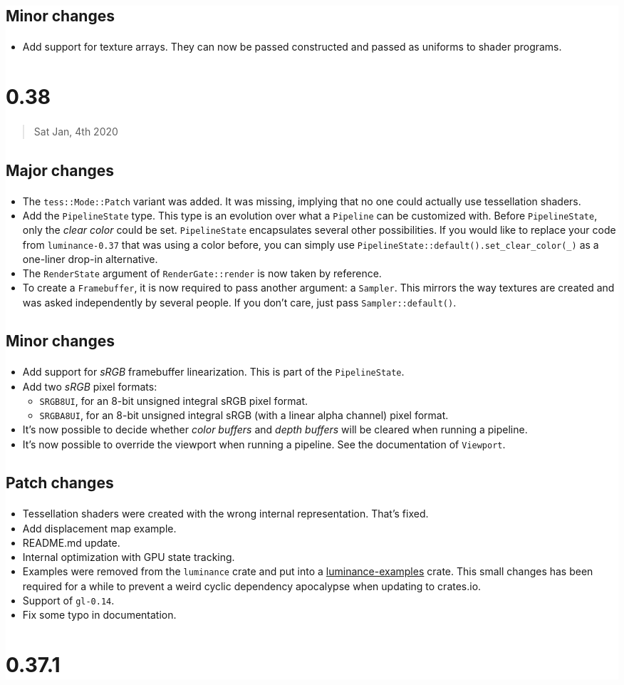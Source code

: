 ## Minor changes

- Add support for texture arrays. They can now be passed constructed and passed as uniforms to
  shader programs.

# 0.38

> Sat Jan, 4th 2020

## Major changes

- The `tess::Mode::Patch` variant was added. It was missing, implying that no one could actually
  use tessellation shaders.
- Add the `PipelineState` type. This type is an evolution over what a `Pipeline` can be customized
  with. Before `PipelineState`, only the _clear color_ could be set. `PipelineState` encapsulates
  several other possibilities. If you would like to replace your code from `luminance-0.37` that
  was using a color before, you can simply use `PipelineState::default().set_clear_color(_)` as
  a one-liner drop-in alternative.
- The `RenderState` argument of `RenderGate::render` is now taken by reference.
- To create a `Framebuffer`, it is now required to pass another argument: a `Sampler`. This mirrors
  the way textures are created and was asked independently by several people. If you don’t care,
  just pass `Sampler::default()`.

## Minor changes

- Add support for _sRGB_ framebuffer linearization. This is part of the `PipelineState`.
- Add two _sRGB_ pixel formats:
  - `SRGB8UI`, for an 8-bit unsigned integral sRGB pixel format.
  - `SRGBA8UI`, for an 8-bit unsigned integral sRGB (with a linear alpha channel) pixel format.
- It’s now possible to decide whether _color buffers_ and _depth buffers_ will be cleared when
  running a pipeline.
- It’s now possible to override the viewport when running a pipeline. See the documentation of
  `Viewport`.

## Patch changes

- Tessellation shaders were created with the wrong internal representation. That’s fixed.
- Add displacement map example.
- README.md update.
- Internal optimization with GPU state tracking.
- Examples were removed from the `luminance` crate and put into a [luminance-examples] crate.
  This small changes has been required for a while to prevent a weird cyclic dependency apocalypse
  when updating to crates.io.
- Support of `gl-0.14`.
- Fix some typo in documentation.

# 0.37.1


[luminance]: https://crates.io/crates/luminance
[luminance-derive]: https://crates.io/crates/luminance-derive
[luminance-examples]: ./luminance-examples
[luminance-examples-web]: ./luminance-examples-web
[luminance-windowing]: https://crates.io/crates/luminance-windowing
[luminance-gl]: https://crates.io/crates/luminance-gl
[luminance-glfw]: https://crates.io/crates/luminance-glfw
[luminance-glutin]: https://crates.io/crates/luminance-glutin
[luminance-webgl]: https://crates.io/crates/luminance-webgl
[luminance-web-sys]: https://crates.io/crates/luminance-web-sys
[glutin]: https://crates.io/crates/glutin
[#189]: https://github.com/phaazon/luminance-rs/issues/189
[luminance logo]: ../docs/imgs/luminance.svg
[dependabot]: https://dependabot.com
[sdl2]: https://crates.io/crates/sdl2